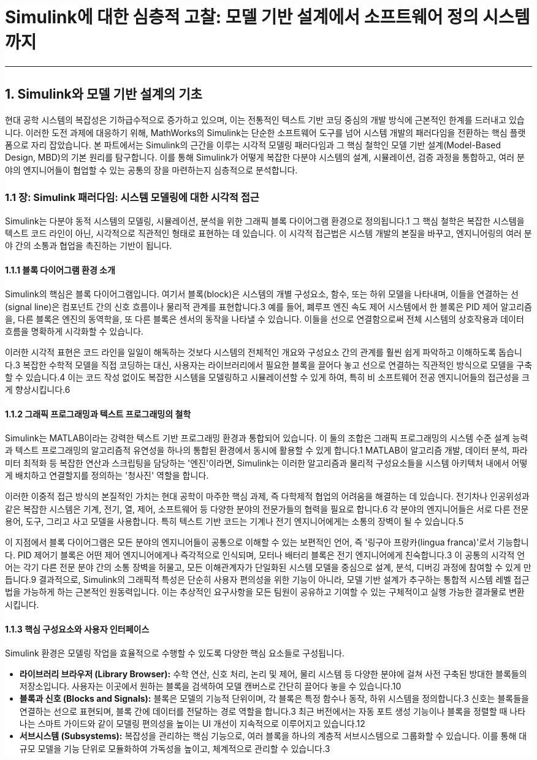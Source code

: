 # Simulink에 대한 심층적 고찰: 모델 기반 설계에서 소프트웨어 정의 시스템까지

------

## 1.  Simulink와 모델 기반 설계의 기초

현대 공학 시스템의 복잡성은 기하급수적으로 증가하고 있으며, 이는 전통적인 텍스트 기반 코딩 중심의 개발 방식에 근본적인 한계를 드러내고 있습니다. 이러한 도전 과제에 대응하기 위해, MathWorks의 Simulink는 단순한 소프트웨어 도구를 넘어 시스템 개발의 패러다임을 전환하는 핵심 플랫폼으로 자리 잡았습니다. 본 파트에서는 Simulink의 근간을 이루는 시각적 모델링 패러다임과 그 핵심 철학인 모델 기반 설계(Model-Based Design, MBD)의 기본 원리를 탐구합니다. 이를 통해 Simulink가 어떻게 복잡한 다분야 시스템의 설계, 시뮬레이션, 검증 과정을 통합하고, 여러 분야의 엔지니어들이 협업할 수 있는 공통의 장을 마련하는지 심층적으로 분석합니다.

### 1.1 장: Simulink 패러다임: 시스템 모델링에 대한 시각적 접근

Simulink는 다분야 동적 시스템의 모델링, 시뮬레이션, 분석을 위한 그래픽 블록 다이어그램 환경으로 정의됩니다.1 그 핵심 철학은 복잡한 시스템을 텍스트 코드 라인이 아닌, 시각적으로 직관적인 형태로 표현하는 데 있습니다. 이 시각적 접근법은 시스템 개발의 본질을 바꾸고, 엔지니어링의 여러 분야 간의 소통과 협업을 촉진하는 기반이 됩니다.

#### 1.1.1  블록 다이어그램 환경 소개

Simulink의 핵심은 블록 다이어그램입니다. 여기서 블록(block)은 시스템의 개별 구성요소, 함수, 또는 하위 모델을 나타내며, 이들을 연결하는 선(signal line)은 컴포넌트 간의 신호 흐름이나 물리적 관계를 표현합니다.3 예를 들어, 폐루프 엔진 속도 제어 시스템에서 한 블록은 PID 제어 알고리즘을, 다른 블록은 엔진의 동역학을, 또 다른 블록은 센서의 동작을 나타낼 수 있습니다. 이들을 선으로 연결함으로써 전체 시스템의 상호작용과 데이터 흐름을 명확하게 시각화할 수 있습니다.

이러한 시각적 표현은 코드 라인을 일일이 해독하는 것보다 시스템의 전체적인 개요와 구성요소 간의 관계를 훨씬 쉽게 파악하고 이해하도록 돕습니다.3 복잡한 수학적 모델을 직접 코딩하는 대신, 사용자는 라이브러리에서 필요한 블록을 끌어다 놓고 선으로 연결하는 직관적인 방식으로 모델을 구축할 수 있습니다.4 이는 코드 작성 없이도 복잡한 시스템을 모델링하고 시뮬레이션할 수 있게 하여, 특히 비 소프트웨어 전공 엔지니어들의 접근성을 크게 향상시킵니다.6

#### 1.1.2  그래픽 프로그래밍과 텍스트 프로그래밍의 철학

Simulink는 MATLAB이라는 강력한 텍스트 기반 프로그래밍 환경과 통합되어 있습니다. 이 둘의 조합은 그래픽 프로그래밍의 시스템 수준 설계 능력과 텍스트 프로그래밍의 알고리즘적 유연성을 하나의 통합된 환경에서 동시에 활용할 수 있게 합니다.1 MATLAB이 알고리즘 개발, 데이터 분석, 파라미터 최적화 등 복잡한 연산과 스크립팅을 담당하는 '엔진'이라면, Simulink는 이러한 알고리즘과 물리적 구성요소들을 시스템 아키텍처 내에서 어떻게 배치하고 연결할지를 정의하는 '청사진' 역할을 합니다.

이러한 이중적 접근 방식의 본질적인 가치는 현대 공학이 마주한 핵심 과제, 즉 다학제적 협업의 어려움을 해결하는 데 있습니다. 전기차나 인공위성과 같은 복잡한 시스템은 기계, 전기, 열, 제어, 소프트웨어 등 다양한 분야의 전문가들의 협력을 필요로 합니다.6 각 분야의 엔지니어들은 서로 다른 전문 용어, 도구, 그리고 사고 모델을 사용합니다. 특히 텍스트 기반 코드는 기계나 전기 엔지니어에게는 소통의 장벽이 될 수 있습니다.5

이 지점에서 블록 다이어그램은 모든 분야의 엔지니어들이 공통으로 이해할 수 있는 보편적인 언어, 즉 '링구아 프랑카(lingua franca)'로서 기능합니다. PID 제어기 블록은 어떤 제어 엔지니어에게나 즉각적으로 인식되며, 모터나 배터리 블록은 전기 엔지니어에게 친숙합니다.3 이 공통의 시각적 언어는 각기 다른 전문 분야 간의 소통 장벽을 허물고, 모든 이해관계자가 단일화된 시스템 모델을 중심으로 설계, 분석, 디버깅 과정에 참여할 수 있게 만듭니다.9 결과적으로, Simulink의 그래픽적 특성은 단순히 사용자 편의성을 위한 기능이 아니라, 모델 기반 설계가 추구하는 통합적 시스템 레벨 접근법을 가능하게 하는 근본적인 원동력입니다. 이는 추상적인 요구사항을 모든 팀원이 공유하고 기여할 수 있는 구체적이고 실행 가능한 결과물로 변환시킵니다.

#### 1.1.3  핵심 구성요소와 사용자 인터페이스

Simulink 환경은 모델링 작업을 효율적으로 수행할 수 있도록 다양한 핵심 요소들로 구성됩니다.

- **라이브러리 브라우저 (Library Browser):** 수학 연산, 신호 처리, 논리 및 제어, 물리 시스템 등 다양한 분야에 걸쳐 사전 구축된 방대한 블록들의 저장소입니다. 사용자는 이곳에서 원하는 블록을 검색하여 모델 캔버스로 간단히 끌어다 놓을 수 있습니다.10
- **블록과 신호 (Blocks and Signals):** 블록은 모델의 기능적 단위이며, 각 블록은 특정 함수나 동작, 하위 시스템을 정의합니다.3 신호는 블록들을 연결하는 선으로 표현되며, 블록 간에 데이터를 전달하는 경로 역할을 합니다.3 최근 버전에서는 자동 포트 생성 기능이나 블록을 정렬할 때 나타나는 스마트 가이드와 같이 모델링 편의성을 높이는 UI 개선이 지속적으로 이루어지고 있습니다.12
- **서브시스템 (Subsystems):** 복잡성을 관리하는 핵심 기능으로, 여러 블록을 하나의 계층적 서브시스템으로 그룹화할 수 있습니다. 이를 통해 대규모 모델을 기능 단위로 모듈화하여 가독성을 높이고, 체계적으로 관리할 수 있습니다.3
